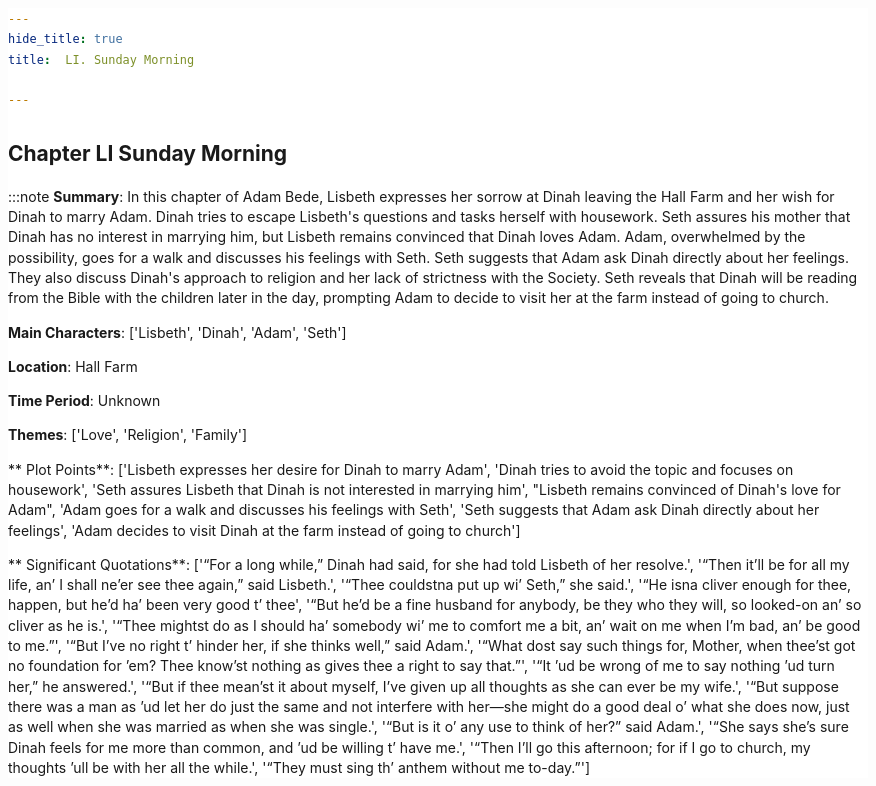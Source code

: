 ```yaml
---
hide_title: true
title:  LI. Sunday Morning 

---
```

## Chapter LI Sunday Morning 

:::note
**Summary**:
In this chapter of Adam Bede, Lisbeth expresses her sorrow at Dinah leaving the Hall Farm and her wish for Dinah to marry Adam. Dinah tries to escape Lisbeth's questions and tasks herself with housework. Seth assures his mother that Dinah has no interest in marrying him, but Lisbeth remains convinced that Dinah loves Adam. Adam, overwhelmed by the possibility, goes for a walk and discusses his feelings with Seth. Seth suggests that Adam ask Dinah directly about her feelings. They also discuss Dinah's approach to religion and her lack of strictness with the Society. Seth reveals that Dinah will be reading from the Bible with the children later in the day, prompting Adam to decide to visit her at the farm instead of going to church.

**Main Characters**:
['Lisbeth', 'Dinah', 'Adam', 'Seth']

**Location**:
Hall Farm

**Time Period**:
Unknown

**Themes**:
['Love', 'Religion', 'Family']

** Plot Points**:
['Lisbeth expresses her desire for Dinah to marry Adam', 'Dinah tries to avoid the topic and focuses on housework', 'Seth assures Lisbeth that Dinah is not interested in marrying him', "Lisbeth remains convinced of Dinah's love for Adam", 'Adam goes for a walk and discusses his feelings with Seth', 'Seth suggests that Adam ask Dinah directly about her feelings', 'Adam decides to visit Dinah at the farm instead of going to church']

** Significant Quotations**:
['“For a long while,” Dinah had said, for she had told Lisbeth of her resolve.', '“Then it’ll be for all my life, an’ I shall ne’er see thee again,” said Lisbeth.', '“Thee couldstna put up wi’ Seth,” she said.', '“He isna cliver enough for thee, happen, but he’d ha’ been very good t’ thee', '“But he’d be a fine husband for anybody, be they who they will, so looked-on an’ so cliver as he is.', '“Thee mightst do as I should ha’ somebody wi’ me to comfort me a bit, an’ wait on me when I’m bad, an’ be good to me.”', '“But I’ve no right t’ hinder her, if she thinks well,” said Adam.', '“What dost say such things for, Mother, when thee’st got no foundation for ’em? Thee know’st nothing as gives thee a right to say that.”', '“It ’ud be wrong of me to say nothing ’ud turn her,” he answered.', '“But if thee mean’st it about myself, I’ve given up all thoughts as she can ever be my wife.', '“But suppose there was a man as ’ud let her do just the same and not interfere with her—she might do a good deal o’ what she does now, just as well when she was married as when she was single.', '“But is it o’ any use to think of her?” said Adam.', '“She says she’s sure Dinah feels for me more than common, and ’ud be willing t’ have me.', '“Then I’ll go this afternoon; for if I go to church, my thoughts ’ull be with her all the while.', '“They must sing th’ anthem without me to-day.”']
